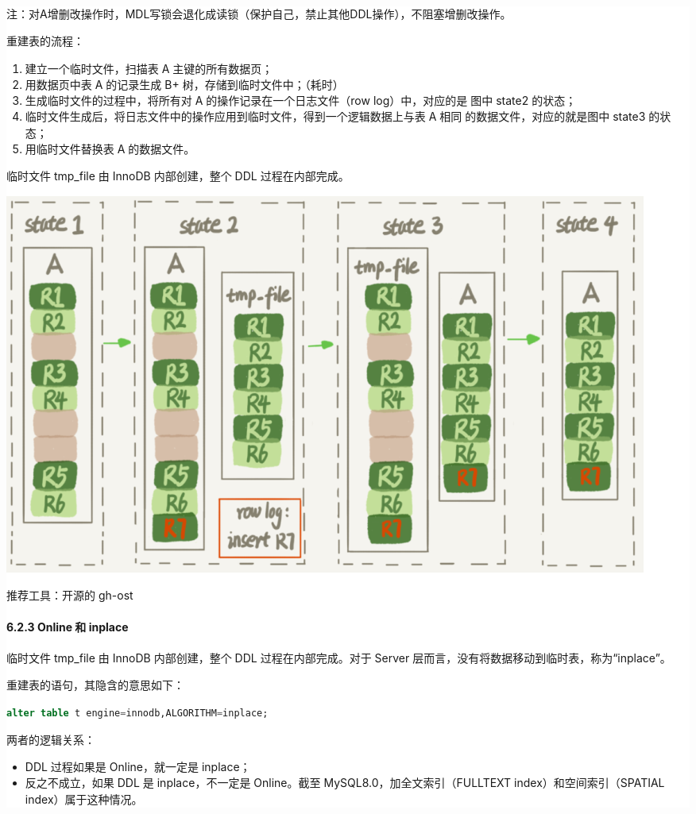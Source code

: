 注：对A增删改操作时，MDL写锁会退化成读锁（保护自己，禁止其他DDL操作），不阻塞增删改操作。

重建表的流程：
1. 建立一个临时文件，扫描表 A 主键的所有数据页；
2. 用数据页中表 A 的记录生成 B+ 树，存储到临时文件中；（耗时）
3. 生成临时文件的过程中，将所有对 A 的操作记录在一个日志文件（row log）中，对应的是
图中 state2 的状态；
4. 临时文件生成后，将日志文件中的操作应用到临时文件，得到一个逻辑数据上与表 A 相同
的数据文件，对应的就是图中 state3 的状态；
5. 用临时文件替换表 A 的数据文件。 

临时文件 tmp_file 由 InnoDB 内部创建，整个 DDL 过程在内部完成。

![Online重建表过程](/img/in-post/mysql/mysql-note/Online重建表过程.png)

推荐工具：开源的 gh-ost

#### 6.2.3 Online 和 inplace

临时文件 tmp_file 由 InnoDB 内部创建，整个 DDL 过程在内部完成。对于 Server 层而言，没有将数据移动到临时表，称为“inplace”。

重建表的语句，其隐含的意思如下：

```sql
alter table t engine=innodb,ALGORITHM=inplace;
```

两者的逻辑关系：

- DDL 过程如果是 Online，就一定是 inplace；
- 反之不成立，如果 DDL 是 inplace，不一定是 Online。截至 MySQL8.0，加全文索引（FULLTEXT index）和空间索引（SPATIAL index）属于这种情况。

